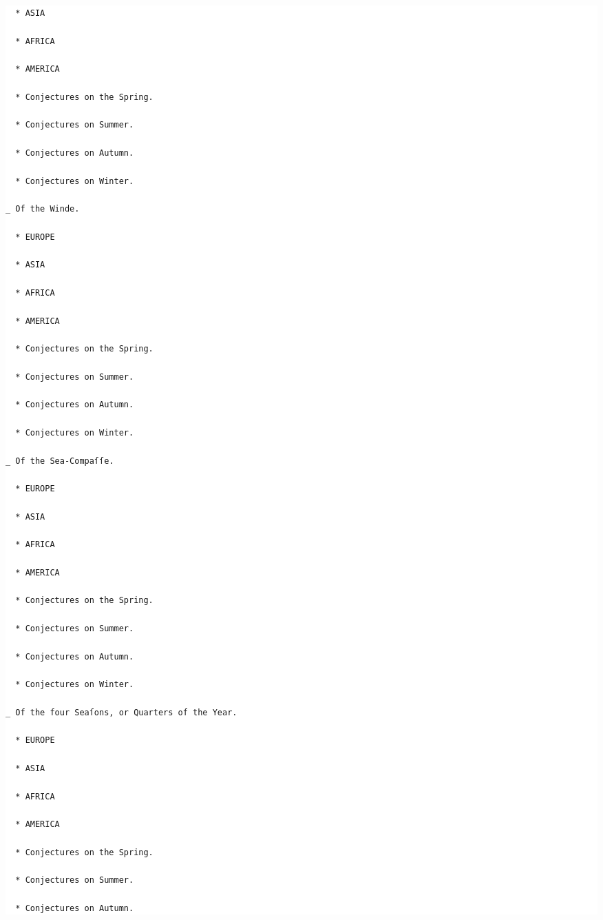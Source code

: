       * ASIA

      * AFRICA

      * AMERICA

      * Conjectures on the Spring.

      * Conjectures on Summer.

      * Conjectures on Autumn.

      * Conjectures on Winter.

    _ Of the Winde.

      * EUROPE

      * ASIA

      * AFRICA

      * AMERICA

      * Conjectures on the Spring.

      * Conjectures on Summer.

      * Conjectures on Autumn.

      * Conjectures on Winter.

    _ Of the Sea-Compaſſe.

      * EUROPE

      * ASIA

      * AFRICA

      * AMERICA

      * Conjectures on the Spring.

      * Conjectures on Summer.

      * Conjectures on Autumn.

      * Conjectures on Winter.

    _ Of the four Seaſons, or Quarters of the Year.

      * EUROPE

      * ASIA

      * AFRICA

      * AMERICA

      * Conjectures on the Spring.

      * Conjectures on Summer.

      * Conjectures on Autumn.

